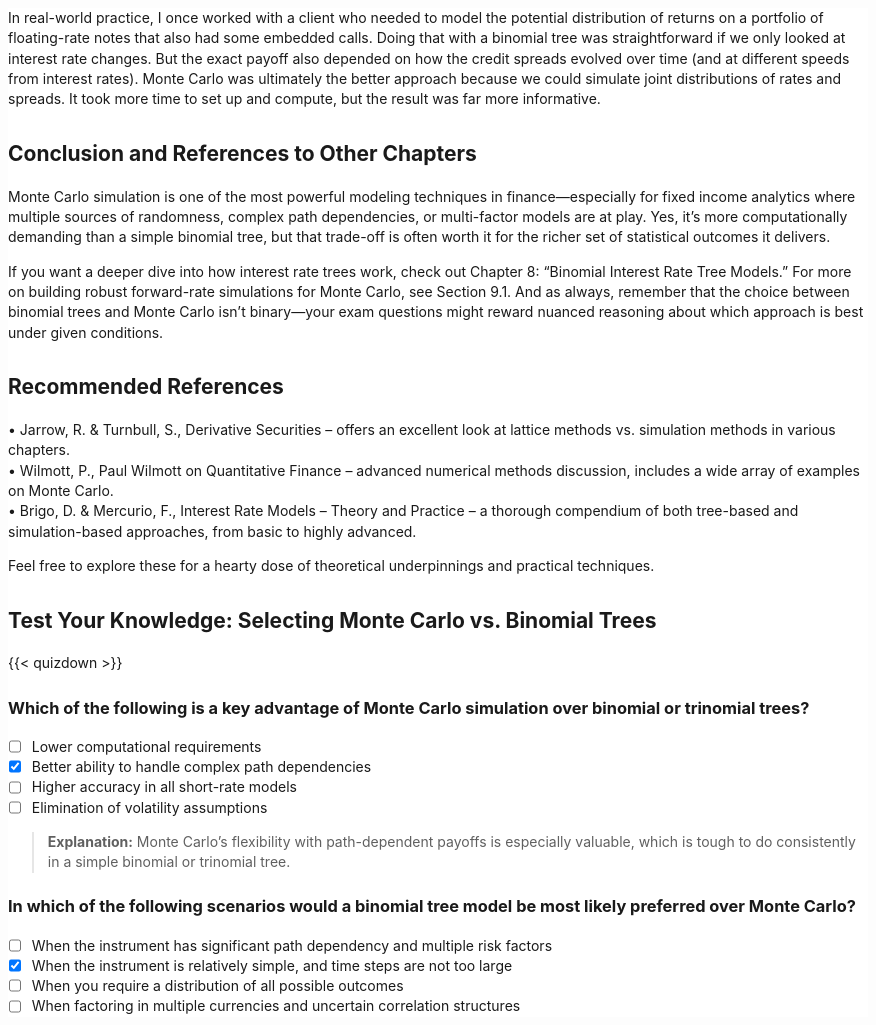 In real-world practice, I once worked with a client who needed to model the potential distribution of returns on a portfolio of floating-rate notes that also had some embedded calls. Doing that with a binomial tree was straightforward if we only looked at interest rate changes. But the exact payoff also depended on how the credit spreads evolved over time (and at different speeds from interest rates). Monte Carlo was ultimately the better approach because we could simulate joint distributions of rates and spreads. It took more time to set up and compute, but the result was far more informative.

## Conclusion and References to Other Chapters

Monte Carlo simulation is one of the most powerful modeling techniques in finance—especially for fixed income analytics where multiple sources of randomness, complex path dependencies, or multi-factor models are at play. Yes, it’s more computationally demanding than a simple binomial tree, but that trade-off is often worth it for the richer set of statistical outcomes it delivers.

If you want a deeper dive into how interest rate trees work, check out Chapter 8: “Binomial Interest Rate Tree Models.” For more on building robust forward-rate simulations for Monte Carlo, see Section 9.1. And as always, remember that the choice between binomial trees and Monte Carlo isn’t binary—your exam questions might reward nuanced reasoning about which approach is best under given conditions.

## Recommended References

• Jarrow, R. & Turnbull, S., Derivative Securities – offers an excellent look at lattice methods vs. simulation methods in various chapters.  
• Wilmott, P., Paul Wilmott on Quantitative Finance – advanced numerical methods discussion, includes a wide array of examples on Monte Carlo.  
• Brigo, D. & Mercurio, F., Interest Rate Models – Theory and Practice – a thorough compendium of both tree-based and simulation-based approaches, from basic to highly advanced.  

Feel free to explore these for a hearty dose of theoretical underpinnings and practical techniques.

## Test Your Knowledge: Selecting Monte Carlo vs. Binomial Trees

{{< quizdown >}}

### Which of the following is a key advantage of Monte Carlo simulation over binomial or trinomial trees?

- [ ] Lower computational requirements
- [x] Better ability to handle complex path dependencies
- [ ] Higher accuracy in all short-rate models
- [ ] Elimination of volatility assumptions

> **Explanation:** Monte Carlo’s flexibility with path-dependent payoffs is especially valuable, which is tough to do consistently in a simple binomial or trinomial tree.

### In which of the following scenarios would a binomial tree model be most likely preferred over Monte Carlo?

- [ ] When the instrument has significant path dependency and multiple risk factors
- [x] When the instrument is relatively simple, and time steps are not too large
- [ ] When you require a distribution of all possible outcomes
- [ ] When factoring in multiple currencies and uncertain correlation structures
